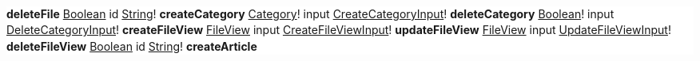 <td></td>
</tr>
<tr>
<td colspan="2" valign="top"><strong>deleteFile</strong></td>
<td valign="top"><a href="#boolean">Boolean</a></td>
<td></td>
</tr>
<tr>
<td colspan="2" align="right" valign="top">id</td>
<td valign="top"><a href="#string">String</a>!</td>
<td></td>
</tr>
<tr>
<td colspan="2" valign="top"><strong>createCategory</strong></td>
<td valign="top"><a href="#category">Category</a>!</td>
<td></td>
</tr>
<tr>
<td colspan="2" align="right" valign="top">input</td>
<td valign="top"><a href="#createcategoryinput">CreateCategoryInput</a>!</td>
<td></td>
</tr>
<tr>
<td colspan="2" valign="top"><strong>deleteCategory</strong></td>
<td valign="top"><a href="#boolean">Boolean</a>!</td>
<td></td>
</tr>
<tr>
<td colspan="2" align="right" valign="top">input</td>
<td valign="top"><a href="#deletecategoryinput">DeleteCategoryInput</a>!</td>
<td></td>
</tr>
<tr>
<td colspan="2" valign="top"><strong>createFileView</strong></td>
<td valign="top"><a href="#fileview">FileView</a></td>
<td></td>
</tr>
<tr>
<td colspan="2" align="right" valign="top">input</td>
<td valign="top"><a href="#createfileviewinput">CreateFileViewInput</a>!</td>
<td></td>
</tr>
<tr>
<td colspan="2" valign="top"><strong>updateFileView</strong></td>
<td valign="top"><a href="#fileview">FileView</a></td>
<td></td>
</tr>
<tr>
<td colspan="2" align="right" valign="top">input</td>
<td valign="top"><a href="#updatefileviewinput">UpdateFileViewInput</a>!</td>
<td></td>
</tr>
<tr>
<td colspan="2" valign="top"><strong>deleteFileView</strong></td>
<td valign="top"><a href="#boolean">Boolean</a></td>
<td></td>
</tr>
<tr>
<td colspan="2" align="right" valign="top">id</td>
<td valign="top"><a href="#string">String</a>!</td>
<td></td>
</tr>
<tr>
<td colspan="2" valign="top"><strong>createArticle</strong></td>